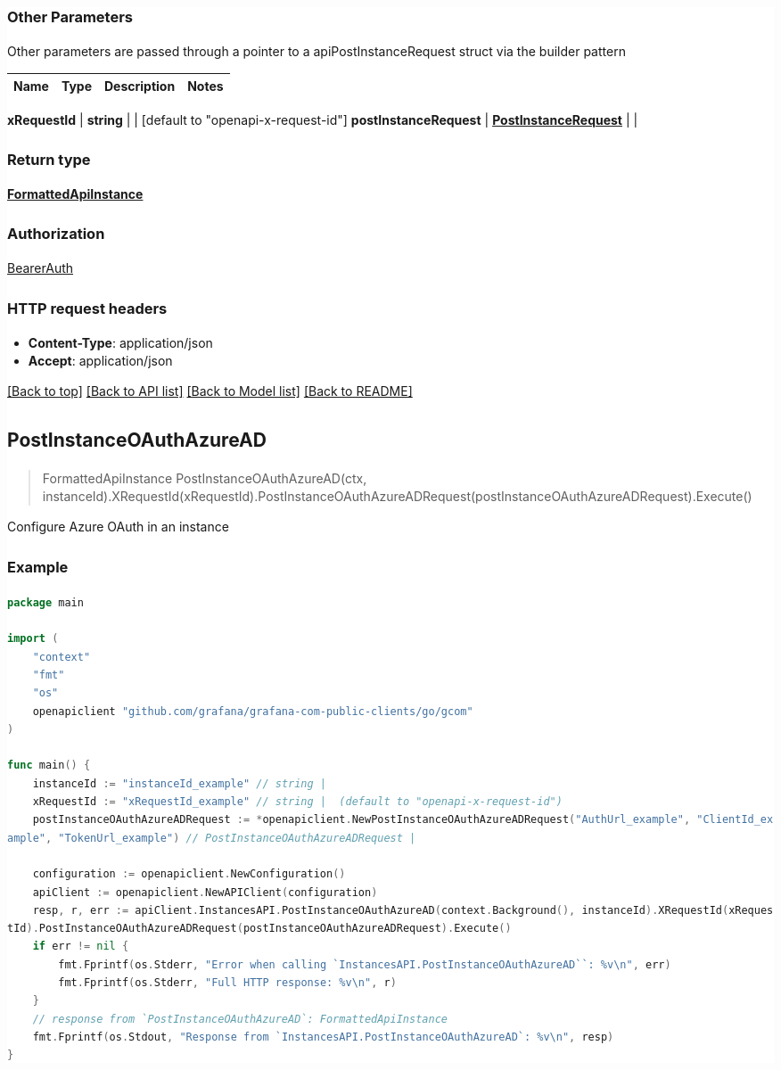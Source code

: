 ### Other Parameters

Other parameters are passed through a pointer to a apiPostInstanceRequest struct via the builder pattern


Name | Type | Description  | Notes
------------- | ------------- | ------------- | -------------

 **xRequestId** | **string** |  | [default to &quot;openapi-x-request-id&quot;]
 **postInstanceRequest** | [**PostInstanceRequest**](PostInstanceRequest.md) |  | 

### Return type

[**FormattedApiInstance**](FormattedApiInstance.md)

### Authorization

[BearerAuth](../README.md#BearerAuth)

### HTTP request headers

- **Content-Type**: application/json
- **Accept**: application/json

[[Back to top]](#) [[Back to API list]](../README.md#documentation-for-api-endpoints)
[[Back to Model list]](../README.md#documentation-for-models)
[[Back to README]](../README.md)


## PostInstanceOAuthAzureAD

> FormattedApiInstance PostInstanceOAuthAzureAD(ctx, instanceId).XRequestId(xRequestId).PostInstanceOAuthAzureADRequest(postInstanceOAuthAzureADRequest).Execute()

Configure Azure OAuth in an instance

### Example

```go
package main

import (
	"context"
	"fmt"
	"os"
	openapiclient "github.com/grafana/grafana-com-public-clients/go/gcom"
)

func main() {
	instanceId := "instanceId_example" // string | 
	xRequestId := "xRequestId_example" // string |  (default to "openapi-x-request-id")
	postInstanceOAuthAzureADRequest := *openapiclient.NewPostInstanceOAuthAzureADRequest("AuthUrl_example", "ClientId_example", "TokenUrl_example") // PostInstanceOAuthAzureADRequest | 

	configuration := openapiclient.NewConfiguration()
	apiClient := openapiclient.NewAPIClient(configuration)
	resp, r, err := apiClient.InstancesAPI.PostInstanceOAuthAzureAD(context.Background(), instanceId).XRequestId(xRequestId).PostInstanceOAuthAzureADRequest(postInstanceOAuthAzureADRequest).Execute()
	if err != nil {
		fmt.Fprintf(os.Stderr, "Error when calling `InstancesAPI.PostInstanceOAuthAzureAD``: %v\n", err)
		fmt.Fprintf(os.Stderr, "Full HTTP response: %v\n", r)
	}
	// response from `PostInstanceOAuthAzureAD`: FormattedApiInstance
	fmt.Fprintf(os.Stdout, "Response from `InstancesAPI.PostInstanceOAuthAzureAD`: %v\n", resp)
}
```